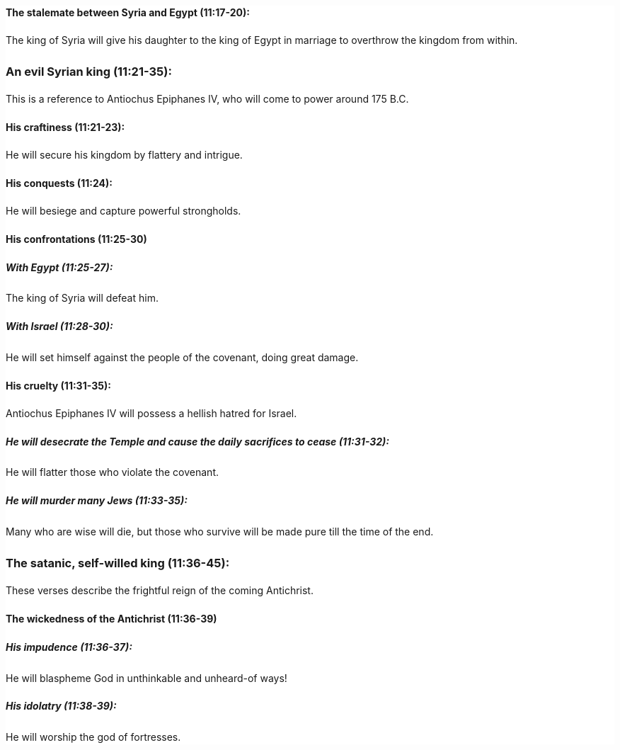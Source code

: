 #### The stalemate between Syria and Egypt (11:17-20): 

The king of Syria will give his daughter to the king of Egypt in
marriage to overthrow the kingdom from within.

### An evil Syrian king (11:21-35): 

This is a reference to Antiochus Epiphanes IV, who will come to power
around 175 B.C.

#### His craftiness (11:21-23): 

He will secure his kingdom by flattery and intrigue.

#### His conquests (11:24): 

He will besiege and capture powerful strongholds.

#### His confrontations (11:25-30) 

##### With Egypt (11:25-27): 

The king of Syria will defeat him.

##### With Israel (11:28-30): 

He will set himself against the people of the covenant, doing great
damage.

#### His cruelty (11:31-35): 

Antiochus Epiphanes IV will possess a hellish hatred for Israel.

##### He will desecrate the Temple and cause the daily sacrifices to cease (11:31-32): 

He will flatter those who violate the covenant.

##### He will murder many Jews (11:33-35): 

Many who are wise will die, but those who survive will be made pure till
the time of the end.

### The satanic, self-willed king (11:36-45): 

These verses describe the frightful reign of the coming Antichrist.

#### The wickedness of the Antichrist (11:36-39) 

##### His impudence (11:36-37): 

He will blaspheme God in unthinkable and unheard-of ways!

##### His idolatry (11:38-39): 

He will worship the god of fortresses.
